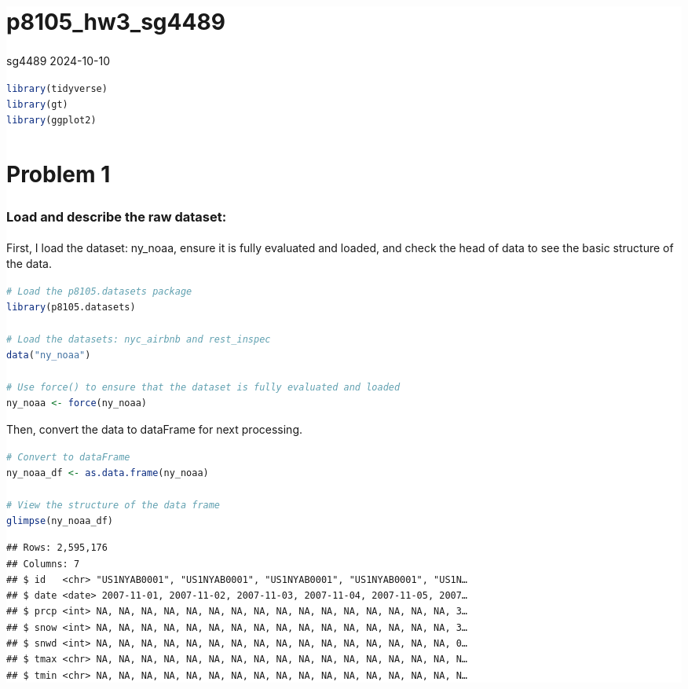 p8105_hw3_sg4489
================
sg4489
2024-10-10

``` r
library(tidyverse)
library(gt)
library(ggplot2)
```

# Problem 1

### Load and describe the raw dataset:

First, I load the dataset: ny_noaa, ensure it is fully evaluated and
loaded, and check the head of data to see the basic structure of the
data.

``` r
# Load the p8105.datasets package
library(p8105.datasets)

# Load the datasets: nyc_airbnb and rest_inspec
data("ny_noaa")

# Use force() to ensure that the dataset is fully evaluated and loaded
ny_noaa <- force(ny_noaa)
```

Then, convert the data to dataFrame for next processing.

``` r
# Convert to dataFrame
ny_noaa_df <- as.data.frame(ny_noaa)

# View the structure of the data frame
glimpse(ny_noaa_df) 
```

    ## Rows: 2,595,176
    ## Columns: 7
    ## $ id   <chr> "US1NYAB0001", "US1NYAB0001", "US1NYAB0001", "US1NYAB0001", "US1N…
    ## $ date <date> 2007-11-01, 2007-11-02, 2007-11-03, 2007-11-04, 2007-11-05, 2007…
    ## $ prcp <int> NA, NA, NA, NA, NA, NA, NA, NA, NA, NA, NA, NA, NA, NA, NA, NA, 3…
    ## $ snow <int> NA, NA, NA, NA, NA, NA, NA, NA, NA, NA, NA, NA, NA, NA, NA, NA, 3…
    ## $ snwd <int> NA, NA, NA, NA, NA, NA, NA, NA, NA, NA, NA, NA, NA, NA, NA, NA, 0…
    ## $ tmax <chr> NA, NA, NA, NA, NA, NA, NA, NA, NA, NA, NA, NA, NA, NA, NA, NA, N…
    ## $ tmin <chr> NA, NA, NA, NA, NA, NA, NA, NA, NA, NA, NA, NA, NA, NA, NA, NA, N…
